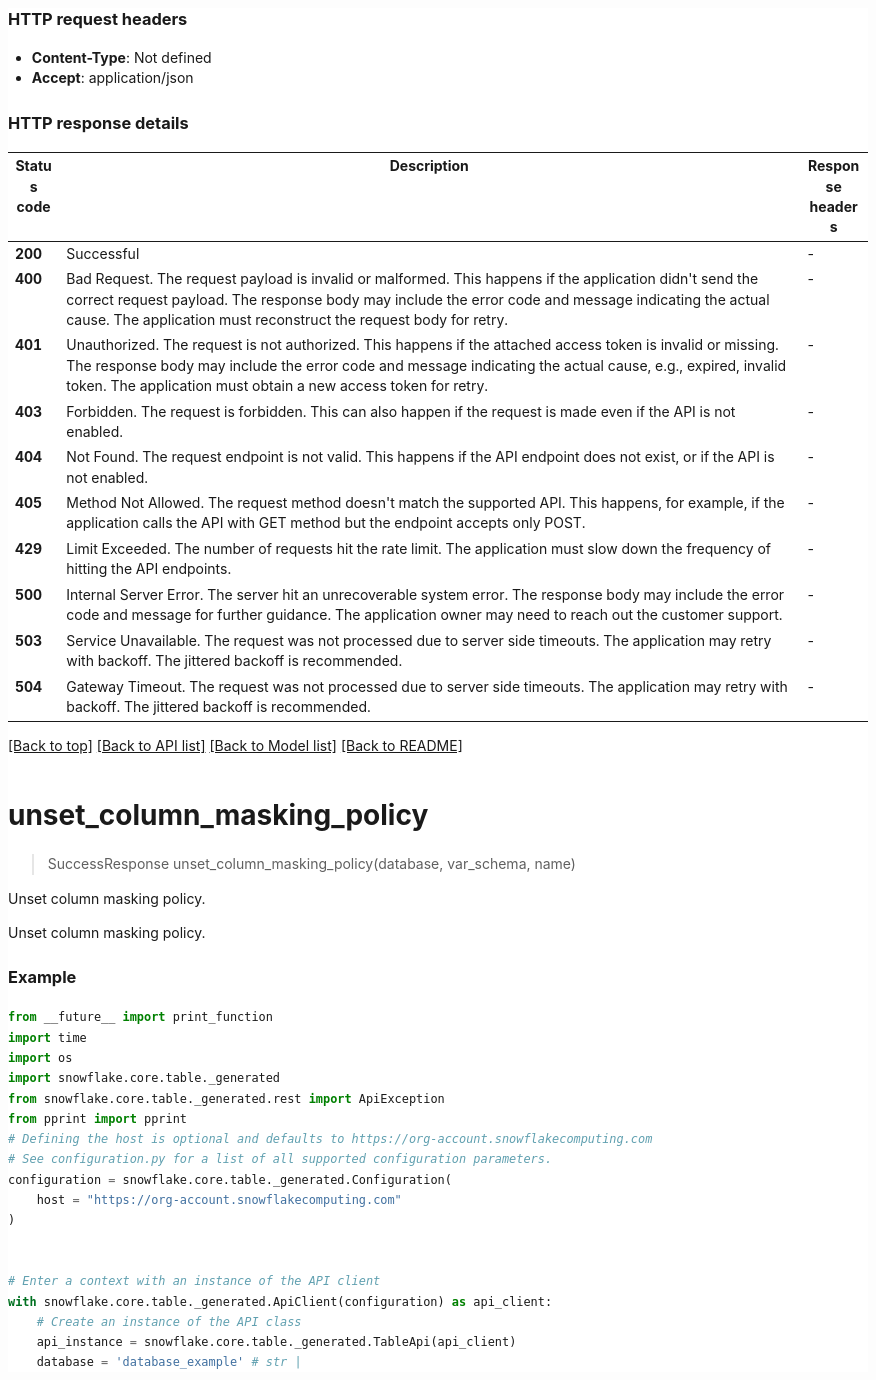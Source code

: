 ### HTTP request headers

 - **Content-Type**: Not defined
 - **Accept**: application/json

### HTTP response details
| Status code | Description | Response headers |
|-------------|-------------|------------------|
**200** | Successful |  -  |
**400** | Bad Request. The request payload is invalid or malformed. This happens if the application didn&#39;t send the correct request payload. The response body may include the error code and message indicating the actual cause. The application must reconstruct the request body for retry. |  -  |
**401** | Unauthorized. The request is not authorized. This happens if the attached access token is invalid or missing. The response body may include the error code and message indicating the actual cause, e.g., expired, invalid token. The application must obtain a new access token for retry. |  -  |
**403** | Forbidden. The request is forbidden. This can also happen if the request is made even if the API is not enabled. |  -  |
**404** | Not Found. The request endpoint is not valid. This happens if the API endpoint does not exist, or if the API is not enabled. |  -  |
**405** | Method Not Allowed. The request method doesn&#39;t match the supported API. This happens, for example, if the application calls the API with GET method but the endpoint accepts only POST. |  -  |
**429** | Limit Exceeded. The number of requests hit the rate limit. The application must slow down the frequency of hitting the API endpoints. |  -  |
**500** | Internal Server Error. The server hit an unrecoverable system error. The response body may include the error code and message for further guidance. The application owner may need to reach out the customer support. |  -  |
**503** | Service Unavailable. The request was not processed due to server side timeouts. The application may retry with backoff. The jittered backoff is recommended. |  -  |
**504** | Gateway Timeout. The request was not processed due to server side timeouts. The application may retry with backoff. The jittered backoff is recommended. |  -  |

[[Back to top]](#) [[Back to API list]](../README.md#documentation-for-api-endpoints) [[Back to Model list]](../README.md#documentation-for-models) [[Back to README]](../README.md)

# **unset_column_masking_policy**
> SuccessResponse unset_column_masking_policy(database, var_schema, name)

Unset column masking policy.

Unset column masking policy.

### Example

```python
from __future__ import print_function
import time
import os
import snowflake.core.table._generated
from snowflake.core.table._generated.rest import ApiException
from pprint import pprint
# Defining the host is optional and defaults to https://org-account.snowflakecomputing.com
# See configuration.py for a list of all supported configuration parameters.
configuration = snowflake.core.table._generated.Configuration(
    host = "https://org-account.snowflakecomputing.com"
)


# Enter a context with an instance of the API client
with snowflake.core.table._generated.ApiClient(configuration) as api_client:
    # Create an instance of the API class
    api_instance = snowflake.core.table._generated.TableApi(api_client)
    database = 'database_example' # str | 
```